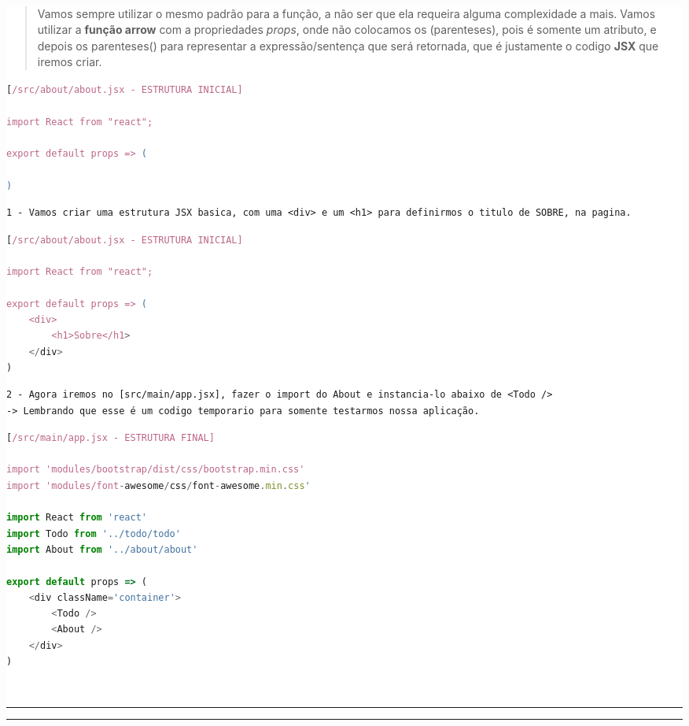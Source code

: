 > Vamos sempre utilizar o mesmo padrão para a função, a não ser que ela requeira alguma complexidade a mais.
> Vamos utilizar a **função arrow** com a propriedades *props*, onde não colocamos os (parenteses), pois é somente um atributo, e depois os parenteses() para representar a expressão/sentença que será retornada, que é justamente o codigo **JSX** que iremos criar.

~~~javascript
[/src/about/about.jsx - ESTRUTURA INICIAL]

import React from "react";

export default props => (
    
)
~~~

    1 - Vamos criar uma estrutura JSX basica, com uma <div> e um <h1> para definirmos o titulo de SOBRE, na pagina.
~~~javascript
[/src/about/about.jsx - ESTRUTURA INICIAL]

import React from "react";

export default props => (
    <div>
        <h1>Sobre</h1>
    </div>    
)
~~~

    2 - Agora iremos no [src/main/app.jsx], fazer o import do About e instancia-lo abaixo de <Todo />
    -> Lembrando que esse é um codigo temporario para somente testarmos nossa aplicação.
~~~javascript
[/src/main/app.jsx - ESTRUTURA FINAL]

import 'modules/bootstrap/dist/css/bootstrap.min.css'
import 'modules/font-awesome/css/font-awesome.min.css'

import React from 'react'
import Todo from '../todo/todo'
import About from '../about/about'

export default props => (
    <div className='container'>
        <Todo />
        <About />
    </div>
)  
~~~



&nbsp;

---

---